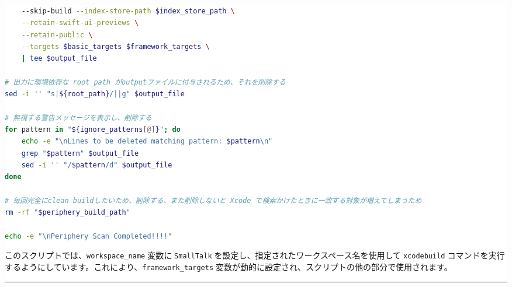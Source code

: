 ```bash
    --skip-build --index-store-path $index_store_path \
    --retain-swift-ui-previews \
    --retain-public \
    --targets $basic_targets $framework_targets \
    | tee $output_file

# 出力に環境依存な root_path がoutputファイルに付与されるため、それを削除する
sed -i '' "s|${root_path}/||g" $output_file

# 無視する警告メッセージを表示し、削除する
for pattern in "${ignore_patterns[@]}"; do
    echo -e "\nLines to be deleted matching pattern: $pattern\n"
    grep "$pattern" $output_file
    sed -i '' "/$pattern/d" $output_file
done

# 毎回完全にclean buildしたいため、削除する、また削除しないと Xcode で検索かけたときに一致する対象が増えてしまうため
rm -rf "$periphery_build_path"

echo -e "\nPeriphery Scan Completed!!!!"
```

このスクリプトでは、`workspace_name` 変数に `SmallTalk` を設定し、指定されたワークスペース名を使用して `xcodebuild` コマンドを実行するようにしています。これにより、`framework_targets` 変数が動的に設定され、スクリプトの他の部分で使用されます。

---
